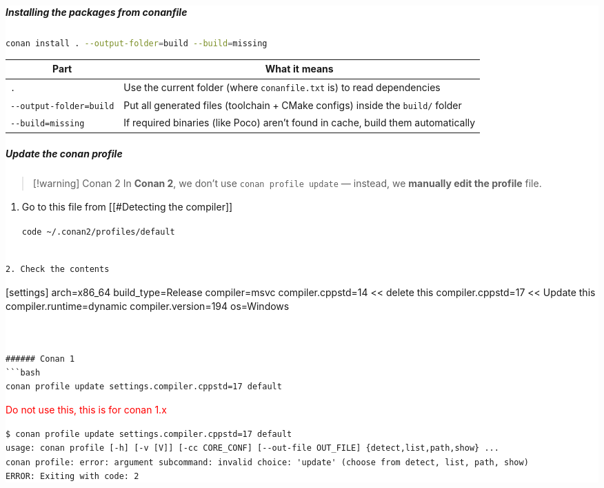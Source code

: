 ##### Installing the packages from conanfile

```bash
conan install . --output-folder=build --build=missing
```

| Part                    | What it means                                                                    |
| ----------------------- | -------------------------------------------------------------------------------- |
| `.`                     | Use the current folder (where `conanfile.txt` is) to read dependencies           |
| `--output-folder=build` | Put all generated files (toolchain + CMake configs) inside the `build/` folder   |
| `--build=missing`       | If required binaries (like Poco) aren’t found in cache, build them automatically |

##### Update the conan profile

> [!warning] Conan 2
> In **Conan 2**, we don’t use `conan profile update` — instead, we **manually edit the profile** file.

1. Go to this file from [[#Detecting the compiler]]
   ```bash
   code ~/.conan2/profiles/default
   ```

```

2. Check the contents
```

[settings]
arch=x86_64
build_type=Release
compiler=msvc
compiler.cppstd=14 << delete this
compiler.cppstd=17 << Update this
compiler.runtime=dynamic
compiler.version=194
os=Windows

````


###### Conan 1
```bash
conan profile update settings.compiler.cppstd=17 default
````

<font color="#ff0000">Do not use this, this is for conan 1.x</font>

```
$ conan profile update settings.compiler.cppstd=17 default
usage: conan profile [-h] [-v [V]] [-cc CORE_CONF] [--out-file OUT_FILE] {detect,list,path,show} ...
conan profile: error: argument subcommand: invalid choice: 'update' (choose from detect, list, path, show)
ERROR: Exiting with code: 2
```
